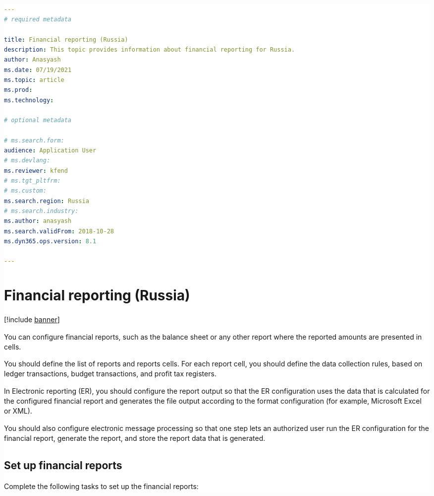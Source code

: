 ```yaml
---
# required metadata

title: Financial reporting (Russia)
description: This topic provides information about financial reporting for Russia.
author: Anasyash
ms.date: 07/19/2021
ms.topic: article
ms.prod: 
ms.technology: 

# optional metadata

# ms.search.form: 
audience: Application User
# ms.devlang: 
ms.reviewer: kfend
# ms.tgt_pltfrm: 
# ms.custom: 
ms.search.region: Russia
# ms.search.industry: 
ms.author: anasyash
ms.search.validFrom: 2018-10-28
ms.dyn365.ops.version: 8.1

---
```


# Financial reporting (Russia)

[!include [banner](../includes/banner.md)]

You can configure financial reports, such as the balance sheet or any other report where the reported amounts are presented in cells. 

You should define the list of reports and reports cells. For each report cell, you should define the data collection rules, based on ledger transactions, budget transactions, and profit tax registers. 

In Electronic reporting (ER), you should configure the report output so that the ER configuration uses the data that is calculated for the configured financial report and generates the file output according to the format configuration (for example, Microsoft Excel or XML).

You should also configure electronic message processing so that one step lets an authorized user run the ER configuration for the financial report, generate the report, and store the report data that is generated.

## Set up financial reports

Complete the following tasks to set up the financial reports:
